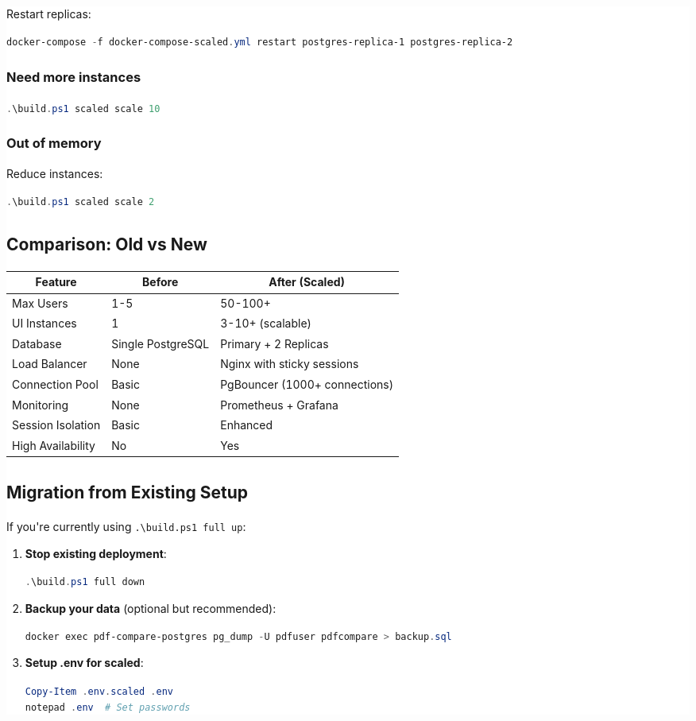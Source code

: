 Restart replicas:
```powershell
docker-compose -f docker-compose-scaled.yml restart postgres-replica-1 postgres-replica-2
```

### Need more instances

```powershell
.\build.ps1 scaled scale 10
```

### Out of memory

Reduce instances:
```powershell
.\build.ps1 scaled scale 2
```

## Comparison: Old vs New

| Feature | Before | After (Scaled) |
|---------|--------|----------------|
| Max Users | 1-5 | 50-100+ |
| UI Instances | 1 | 3-10+ (scalable) |
| Database | Single PostgreSQL | Primary + 2 Replicas |
| Load Balancer | None | Nginx with sticky sessions |
| Connection Pool | Basic | PgBouncer (1000+ connections) |
| Monitoring | None | Prometheus + Grafana |
| Session Isolation | Basic | Enhanced |
| High Availability | No | Yes |

## Migration from Existing Setup

If you're currently using `.\build.ps1 full up`:

1. **Stop existing deployment**:
   ```powershell
   .\build.ps1 full down
   ```

2. **Backup your data** (optional but recommended):
   ```powershell
   docker exec pdf-compare-postgres pg_dump -U pdfuser pdfcompare > backup.sql
   ```

3. **Setup .env for scaled**:
   ```powershell
   Copy-Item .env.scaled .env
   notepad .env  # Set passwords
   ```
